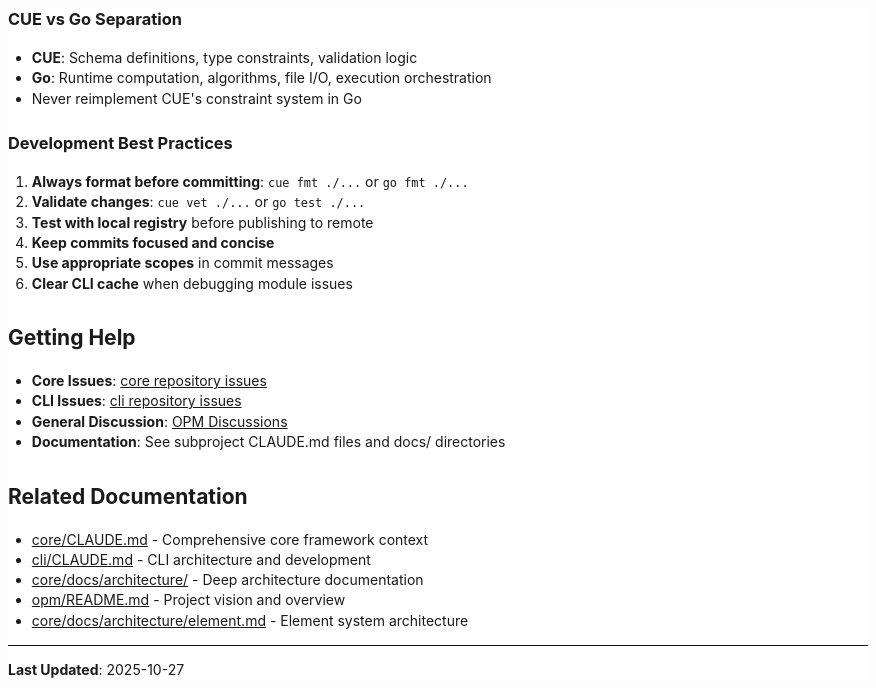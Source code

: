 ### CUE vs Go Separation

- **CUE**: Schema definitions, type constraints, validation logic
- **Go**: Runtime computation, algorithms, file I/O, execution orchestration
- Never reimplement CUE's constraint system in Go

### Development Best Practices

1. **Always format before committing**: `cue fmt ./...` or `go fmt ./...`
2. **Validate changes**: `cue vet ./...` or `go test ./...`
3. **Test with local registry** before publishing to remote
4. **Keep commits focused and concise**
5. **Use appropriate scopes** in commit messages
6. **Clear CLI cache** when debugging module issues

## Getting Help

- **Core Issues**: [core repository issues](https://github.com/open-platform-model/core/issues)
- **CLI Issues**: [cli repository issues](https://github.com/open-platform-model/cli/issues)
- **General Discussion**: [OPM Discussions](https://github.com/open-platform-model/opm/discussions)
- **Documentation**: See subproject CLAUDE.md files and docs/ directories

## Related Documentation

- [core/CLAUDE.md](core/CLAUDE.md) - Comprehensive core framework context
- [cli/CLAUDE.md](cli/CLAUDE.md) - CLI architecture and development
- [core/docs/architecture/](core/docs/architecture/) - Deep architecture documentation
- [opm/README.md](opm/README.md) - Project vision and overview
- [core/docs/architecture/element.md](core/docs/architecture/element.md) - Element system architecture

---

**Last Updated**: 2025-10-27
